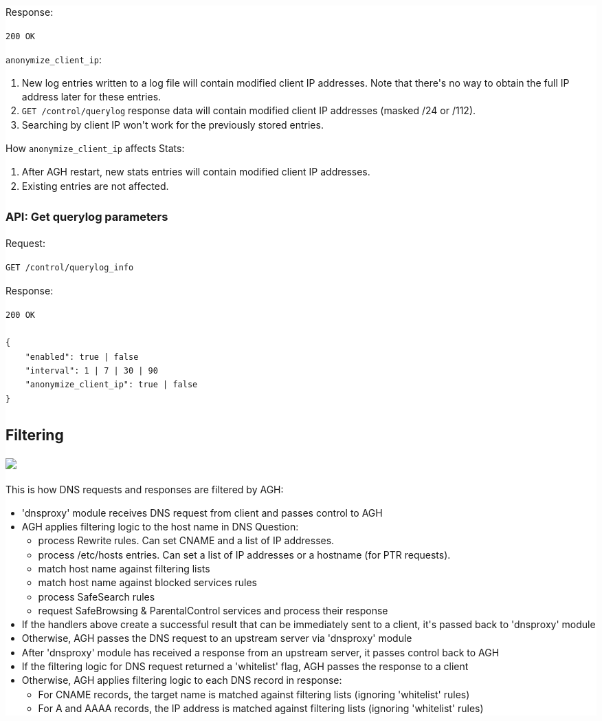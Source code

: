 Response:

	200 OK

`anonymize_client_ip`:
1. New log entries written to a log file will contain modified client IP addresses.  Note that there's no way to obtain the full IP address later for these entries.
2. `GET /control/querylog` response data will contain modified client IP addresses (masked /24 or /112).
3. Searching by client IP won't work for the previously stored entries.

How `anonymize_client_ip` affects Stats:
1. After AGH restart, new stats entries will contain modified client IP addresses.
2. Existing entries are not affected.


### API: Get querylog parameters

Request:

	GET /control/querylog_info

Response:

	200 OK

	{
		"enabled": true | false
		"interval": 1 | 7 | 30 | 90
		"anonymize_client_ip": true | false
	}


## Filtering

![](doc/agh-filtering.png)

This is how DNS requests and responses are filtered by AGH:

* 'dnsproxy' module receives DNS request from client and passes control to AGH
* AGH applies filtering logic to the host name in DNS Question:
	* process Rewrite rules.
		Can set CNAME and a list of IP addresses.
	* process /etc/hosts entries.
		Can set a list of IP addresses or a hostname (for PTR requests).
	* match host name against filtering lists
	* match host name against blocked services rules
	* process SafeSearch rules
	* request SafeBrowsing & ParentalControl services and process their response
* If the handlers above create a successful result that can be immediately sent to a client, it's passed back to 'dnsproxy' module
* Otherwise, AGH passes the DNS request to an upstream server via 'dnsproxy' module
* After 'dnsproxy' module has received a response from an upstream server, it passes control back to AGH
* If the filtering logic for DNS request returned a 'whitelist' flag, AGH passes the response to a client
* Otherwise, AGH applies filtering logic to each DNS record in response:
	* For CNAME records, the target name is matched against filtering lists (ignoring 'whitelist' rules)
	* For A and AAAA records, the IP address is matched against filtering lists (ignoring 'whitelist' rules)
